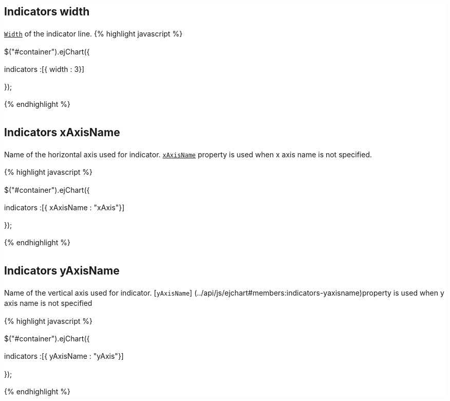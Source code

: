 ## Indicators  width
[`Width`](../api/ejchart#members:indicators-width) of the indicator line.
{% highlight javascript %}


   $("#container").ejChart({

   
 indicators :[{ width :  3}]
                        
});

{% endhighlight %}

## Indicators xAxisName
Name of the horizontal axis used for indicator. [`xAxisName`](../api/ejchart#members:indicators-xaxisname) property is used when x axis name is not specified.

{% highlight javascript %}


   $("#container").ejChart({

   
indicators :[{ xAxisName :  "xAxis"}]
                        
});

{% endhighlight %}

## Indicators yAxisName
Name of the vertical axis used for indicator.  [`yAxisName`] (../api/js/ejchart#members:indicators-yaxisname)property  is used when y axis name is not specified

{% highlight javascript %}


   $("#container").ejChart({

   
indicators :[{ yAxisName :  "yAxis"}]
                        
});

{% endhighlight %}



